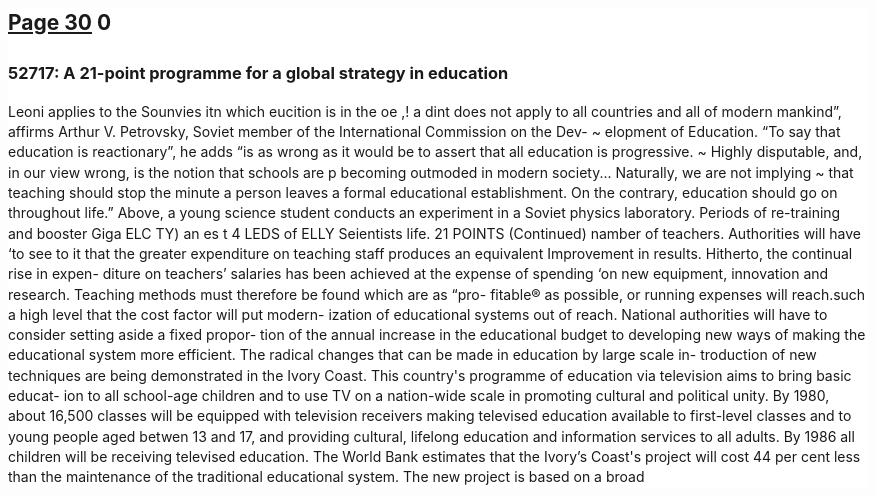 ## [Page 30](https://demo.humlab.umu.se/courier/078294engo.pdf#page=30) 0

### 52717: A 21-point programme for a global strategy in education

Leoni applies to the Sounvies itn which eucition is in the oe ,! a dint 
does not apply to all countries and all of modern mankind”, affirms Arthur 
V. Petrovsky, Soviet member of the International Commission on the Dev- 
~ elopment of Education. “To say that education is reactionary”, he adds 
“is as wrong as it would be to assert that all education is progressive. 
~ Highly disputable, and, in our view wrong, is the notion that schools are 
p becoming outmoded in modern society... Naturally, we are not implying 
~ that teaching should stop the minute a person leaves a formal educational 
establishment. On the contrary, education should go on throughout life.” 
Above, a young science student conducts an experiment in a Soviet physics 
laboratory. Periods of re-training and booster Giga ELC TY) an es 
t 4 LEDS of ELLY Seientists life. 
21 POINTS (Continued) 
namber of teachers. Authorities will 
have ‘to see to it that the greater 
expenditure on teaching staff produces 
an equivalent Improvement in results. 
Hitherto, the continual rise in expen- 
diture on teachers’ salaries has been 
achieved at the expense of spending 
‘on new equipment, innovation and 
research. Teaching methods must 
therefore be found which are as “pro- 
fitable® as possible, or running 
expenses will reach.such a high level 
that the cost factor will put modern- 
ization of educational systems out of 
reach. 
National authorities will have to 
consider setting aside a fixed propor- 
tion of the annual increase in the 
educational budget to developing new 
ways of making the educational system 
more efficient. 
The radical changes that can be 
made in education by large scale in- 
troduction of new techniques are being 
demonstrated in the Ivory Coast. This 
country's programme of education via 
television aims to bring basic educat- 
ion to all school-age children and to 
use TV on a nation-wide scale in 
promoting cultural and political unity. 
By 1980, about 16,500 classes will 
be equipped with television receivers 
making televised education available 
to first-level classes and to young 
people aged betwen 13 and 17, and 
providing cultural, lifelong education 
and information services to all adults. 
By 1986 all children will be receiving 
televised education. 
The World Bank estimates that the 
Ivory’s Coast's project will cost 44 per 
cent less than the maintenance of the 
traditional educational system. 
The new project is based on a broad 